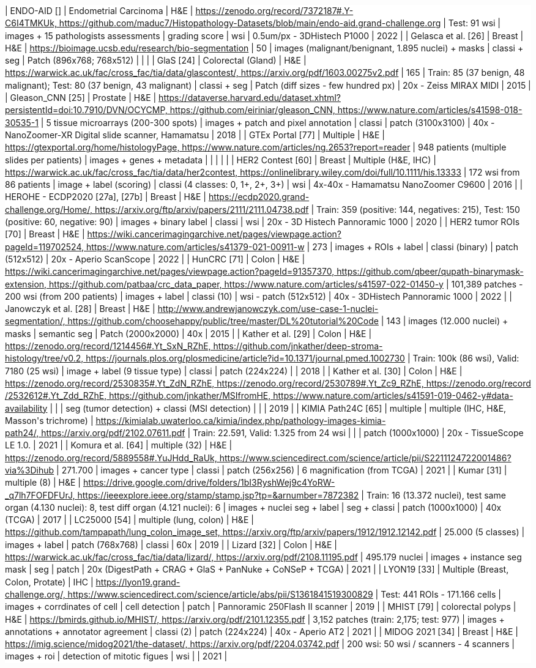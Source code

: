 | ENDO-AID [] | Endometrial Carcinoma | H&E | https://zenodo.org/record/7372187#.Y-C6I4TMKUk, https://github.com/maduc7/Histopathology-Datasets/blob/main/endo-aid.grand-challenge.org | Test: 91 wsi | images + 15 pathologists assessments | grading score | wsi | 0.5um/px - 3DHistech P1000 | 2022 |
| Gelasca et al. [26] | Breast | H&E | https://bioimage.ucsb.edu/research/bio-segmentation | 50 | images (malignant/benignant, 1.895 nuclei) + masks | classi + seg | Patch (896x768; 768x512) |  |  |
| GlaS [24] | Colorectal (Gland) | H&E | https://warwick.ac.uk/fac/cross_fac/tia/data/glascontest/, https://arxiv.org/pdf/1603.00275v2.pdf | 165 | Train: 85 (37 benign, 48 malignant); Test: 80 (37 benign, 43 malignant) | classi + seg | Patch (diff sizes - few hundred px) | 20x - Zeiss MIRAX MIDI | 2015 |
| Gleason_CNN [25] | Prostate | H&E | https://dataverse.harvard.edu/dataset.xhtml?persistentId=doi:10.7910/DVN/OCYCMP, https://github.com/eiriniar/gleason_CNN, https://www.nature.com/articles/s41598-018-30535-1 | 5 tissue microarrays (200-300 spots) | images + patch and pixel annotation | classi | patch (3100x3100) | 40x - NanoZoomer-XR Digital slide scanner, Hamamatsu | 2018 |
| GTEx Portal [77] | Multiple | H&E | https://gtexportal.org/home/histologyPage, https://www.nature.com/articles/ng.2653?report=reader | 948 patients (multiple slides per patients) | images + genes + metadata |  |  |  |  |
| HER2 Contest [60] | Breast | Multiple (H&E, IHC) | https://warwick.ac.uk/fac/cross_fac/tia/data/her2contest, https://onlinelibrary.wiley.com/doi/full/10.1111/his.13333 | 172 wsi from 86 patients | image + label (scoring) | classi (4 classes: 0, 1+, 2+, 3+) | wsi | 4x-40x - Hamamatsu NanoZoomer C9600 | 2016 |
| HEROHE - ECDP2020 [27a], [27b] | Breast | H&E | https://ecdp2020.grand-challenge.org/Home/, https://arxiv.org/ftp/arxiv/papers/2111/2111.04738.pdf | Train: 359 (positive: 144, negatives: 215), Test: 150 (positive: 60, negative: 90) | images + binary label | classi | wsi | 20x - 3D Histech Pannoramic 1000 | 2020 |
| HER2 tumor ROIs [70] | Breast | H&E | https://wiki.cancerimagingarchive.net/pages/viewpage.action?pageId=119702524, https://www.nature.com/articles/s41379-021-00911-w | 273 | images + ROIs + label | classi (binary) | patch (512x512) | 20x - Aperio ScanScope | 2022 |
| HunCRC [71] | Colon | H&E | https://wiki.cancerimagingarchive.net/pages/viewpage.action?pageId=91357370, https://github.com/qbeer/qupath-binarymask-extension, https://github.com/patbaa/crc_data_paper, https://www.nature.com/articles/s41597-022-01450-y | 101,389 patches - 200 wsi (from 200 patients) | images + label | classi (10) | wsi - patch (512x512) | 40x - 3DHistech Pannoramic 1000 | 2022 |
| Janowczyk et al. [28] | Breast | H&E | http://www.andrewjanowczyk.com/use-case-1-nuclei-segmentation/, https://github.com/choosehappy/public/tree/master/DL%20tutorial%20Code | 143 | images (12.000 nuclei) + masks | semantic seg | Patch (2000x2000) | 40x | 2015 |
| Kather et al. [29] | Colon | H&E | https://zenodo.org/record/1214456#.Yt_SxN_RZhE, https://github.com/jnkather/deep-stroma-histology/tree/v0.2, https://journals.plos.org/plosmedicine/article?id=10.1371/journal.pmed.1002730 | Train: 100k (86 wsi), Valid: 7180 (25 wsi) | image + label (9 tissue type) | classi | patch (224x224) |  | 2018 |
| Kather et al. [30] | Colon | H&E | https://zenodo.org/record/2530835#.Yt_ZdN_RZhE, https://zenodo.org/record/2530789#.Yt_Zc9_RZhE, https://zenodo.org/record/2532612#.Yt_Zdd_RZhE, https://github.com/jnkather/MSIfromHE, https://www.nature.com/articles/s41591-019-0462-y#data-availability |  |  | seg (tumor detection) + classi (MSI detection) |  |  | 2019 |
| KIMIA Path24C [65] | multiple | multiple (IHC, H&E, Masson's trichrome) | https://kimialab.uwaterloo.ca/kimia/index.php/pathology-images-kimia-path24/, https://arxiv.org/pdf/2102.07611.pdf | Train: 22.591, Valid: 1.325 from 24 wsi |  |  | patch (1000x1000) | 20x - TissueScope LE 1.0. | 2021 |
| Komura et al. [64] | multiple (32) | H&E | https://zenodo.org/record/5889558#.YuJHdd_RaUk, https://www.sciencedirect.com/science/article/pii/S2211124722001486?via%3Dihub | 271.700 | images + cancer type | classi | patch (256x256) | 6 magnification (from TCGA) | 2021 |
| Kumar [31] | multiple (8) | H&E | https://drive.google.com/drive/folders/1bI3RyshWej9c4YoRW-_q7lh7FOFDFUrJ, https://ieeexplore.ieee.org/stamp/stamp.jsp?tp=&arnumber=7872382 | Train: 16 (13.372 nuclei), test same organ (4.130 nuclei): 8, test diff organ (4.121 nuclei): 6 | images + nuclei seg + label | seg + classi | patch (1000x1000) | 40x (TCGA) | 2017 |
| LC25000 [54] | multiple (lung, colon) | H&E | https://github.com/tampapath/lung_colon_image_set, https://arxiv.org/ftp/arxiv/papers/1912/1912.12142.pdf | 25.000 (5 classes) | images + label | patch (768x768) | classi | 60x | 2019 |
| Lizard [32] | Colon | H&E | https://warwick.ac.uk/fac/cross_fac/tia/data/lizard/, https://arxiv.org/pdf/2108.11195.pdf | 495.179 nuclei | images + instance seg mask | seg | patch | 20x (DigestPath + CRAG + GlaS + PanNuke + CoNSeP + TCGA) | 2021 |
| LYON19 [33] | Multiple (Breast, Colon, Protate) | IHC | https://lyon19.grand-challenge.org/, https://www.sciencedirect.com/science/article/abs/pii/S1361841519300829 | Test: 441 ROIs - 171.166 cells | images + corrdinates of cell | cell detection | patch | Pannoramic 250Flash II scanner | 2019 |
| MHIST [79] | colorectal polyps | H&E | https://bmirds.github.io/MHIST/, https://arxiv.org/pdf/2101.12355.pdf | 3,152 patches (train: 2,175; test: 977) | images + annotations + annotator agreement | classi (2) | patch (224x224) | 40x - Aperio AT2 | 2021 |
| MIDOG 2021 [34] | Breast | H&E | https://imig.science/midog2021/the-dataset/, https://arxiv.org/pdf/2204.03742.pdf | 200 wsi: 50 wsi / scanners - 4 scanners | images + roi | detection of mitotic figues | wsi |  | 2021 |